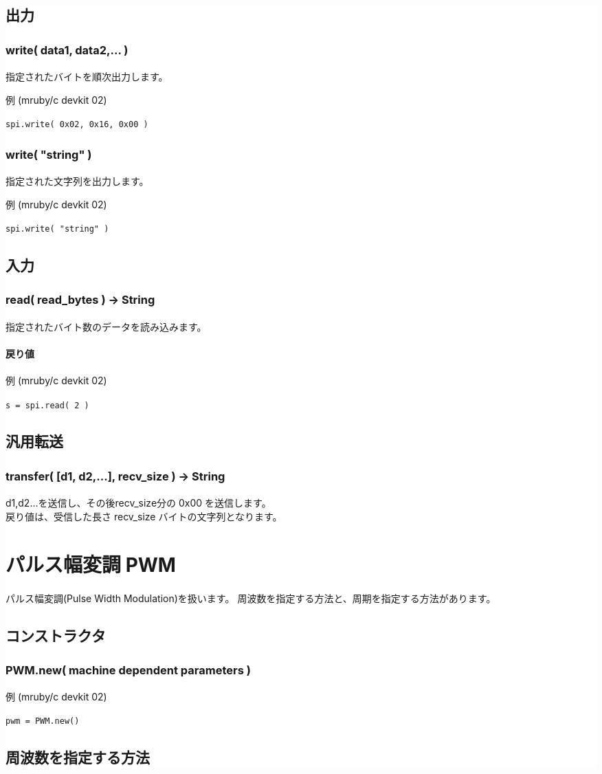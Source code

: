 ## 出力
### write( data1, data2,... )
指定されたバイトを順次出力します。

例 (mruby/c devkit 02)
```
spi.write( 0x02, 0x16, 0x00 )
```

### write( "string" )
指定された文字列を出力します。

例 (mruby/c devkit 02)
```
spi.write( "string" )
```

## 入力
### read( read_bytes )  -> String
指定されたバイト数のデータを読み込みます。

#### 戻り値

例 (mruby/c devkit 02)
```
s = spi.read( 2 )
```

## 汎用転送
### transfer( [d1, d2,...], recv_size ) -> String
d1,d2...を送信し、その後recv_size分の 0x00 を送信します。  
戻り値は、受信した長さ recv_size バイトの文字列となります。



# パルス幅変調 PWM
パルス幅変調(Pulse Width Modulation)を扱います。
周波数を指定する方法と、周期を指定する方法があります。

## コンストラクタ
### PWM.new( machine dependent parameters )

例 (mruby/c devkit 02)
```
pwm = PWM.new()
```

## 周波数を指定する方法
